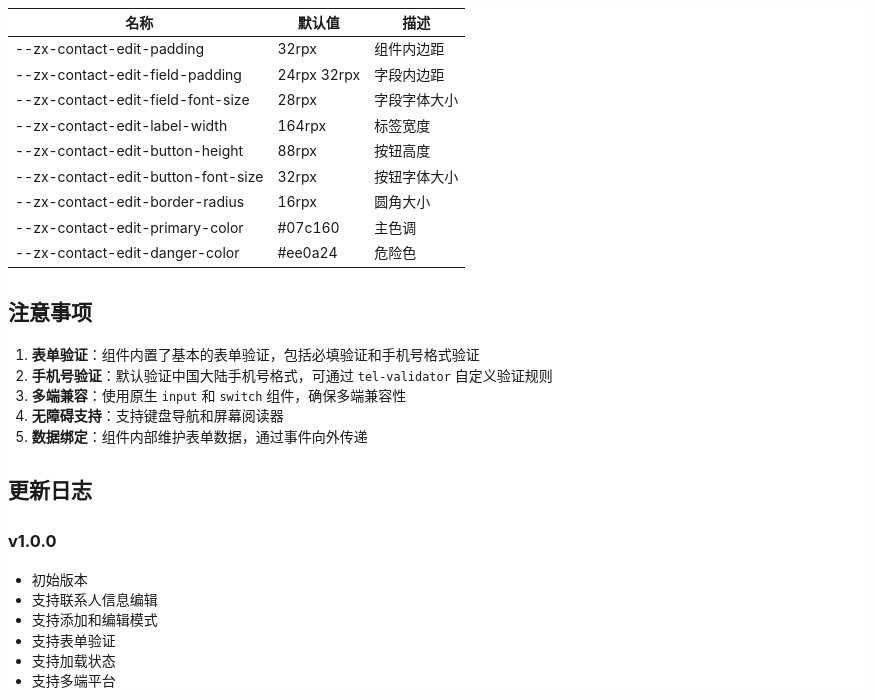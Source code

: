 | 名称 | 默认值 | 描述 |
|------|--------|------|
| --zx-contact-edit-padding | 32rpx | 组件内边距 |
| --zx-contact-edit-field-padding | 24rpx 32rpx | 字段内边距 |
| --zx-contact-edit-field-font-size | 28rpx | 字段字体大小 |
| --zx-contact-edit-label-width | 164rpx | 标签宽度 |
| --zx-contact-edit-button-height | 88rpx | 按钮高度 |
| --zx-contact-edit-button-font-size | 32rpx | 按钮字体大小 |
| --zx-contact-edit-border-radius | 16rpx | 圆角大小 |
| --zx-contact-edit-primary-color | #07c160 | 主色调 |
| --zx-contact-edit-danger-color | #ee0a24 | 危险色 |

## 注意事项

1. **表单验证**：组件内置了基本的表单验证，包括必填验证和手机号格式验证
2. **手机号验证**：默认验证中国大陆手机号格式，可通过 `tel-validator` 自定义验证规则
3. **多端兼容**：使用原生 `input` 和 `switch` 组件，确保多端兼容性
4. **无障碍支持**：支持键盘导航和屏幕阅读器
5. **数据绑定**：组件内部维护表单数据，通过事件向外传递

## 更新日志

### v1.0.0

- 初始版本
- 支持联系人信息编辑
- 支持添加和编辑模式
- 支持表单验证
- 支持加载状态
- 支持多端平台